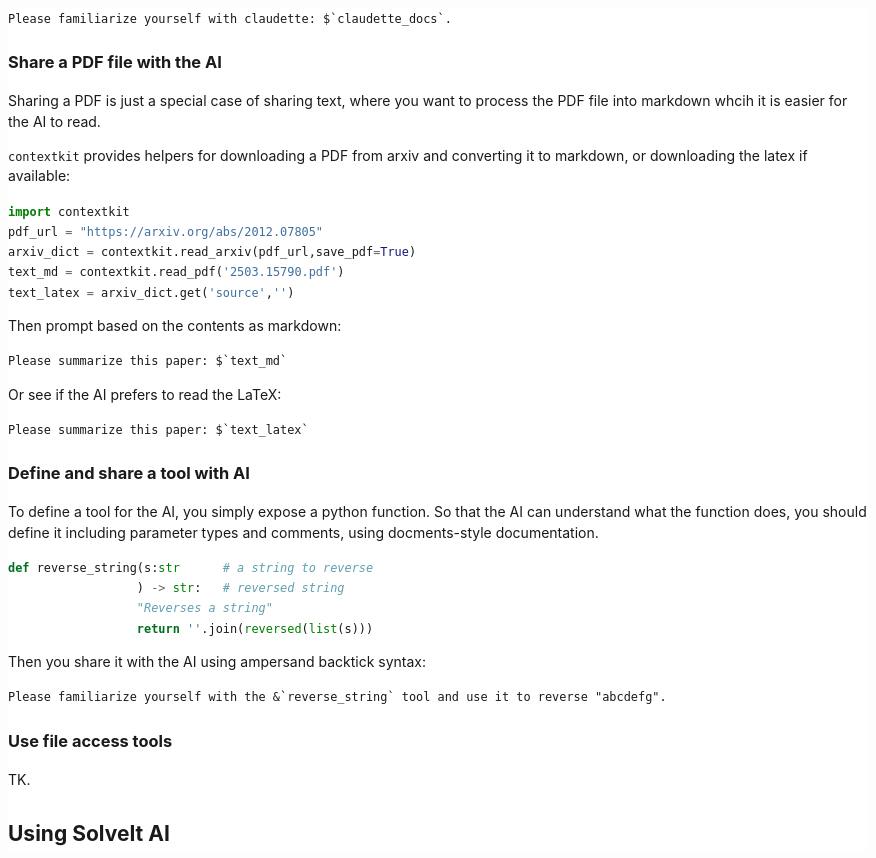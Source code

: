 ```
Please familiarize yourself with claudette: $`claudette_docs`.
```

### Share a PDF file with the AI

Sharing a PDF is just a special case of sharing text, where you want to process the PDF file into markdown whcih it is easier for the AI to read.

`contextkit` provides helpers for downloading a PDF from arxiv and converting it to markdown, or downloading the latex if available:

```python
import contextkit
pdf_url = "https://arxiv.org/abs/2012.07805"
arxiv_dict = contextkit.read_arxiv(pdf_url,save_pdf=True)
text_md = contextkit.read_pdf('2503.15790.pdf')
text_latex = arxiv_dict.get('source','')
```

Then prompt based on the contents as markdown:

```
Please summarize this paper: $`text_md`
```

Or see if the AI prefers to read the LaTeX:

```
Please summarize this paper: $`text_latex`
```

### Define and share a tool with AI

To define a tool for the AI, you simply expose a python function. So that the AI can understand what the function does, you should define it including parameter types and comments, using docments-style documentation.

```python
def reverse_string(s:str      # a string to reverse
                  ) -> str:   # reversed string
                  "Reverses a string"
                  return ''.join(reversed(list(s)))
```

Then you share it with the AI using ampersand backtick syntax:

```
Please familiarize yourself with the &`reverse_string` tool and use it to reverse "abcdefg".
```

### Use file access tools


TK.

## Using SolveIt AI
